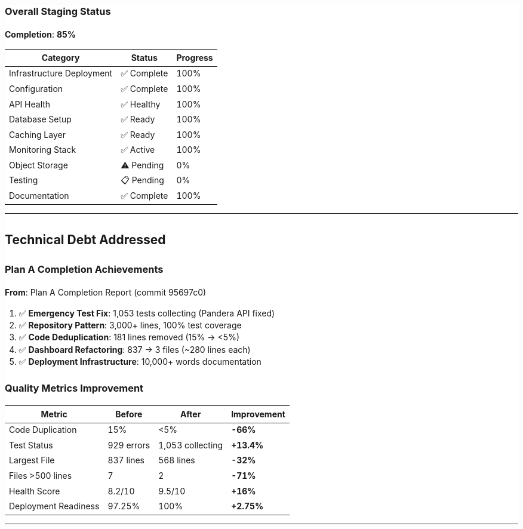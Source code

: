 ### Overall Staging Status

**Completion**: **85%**

| Category | Status | Progress |
|----------|--------|----------|
| Infrastructure Deployment | ✅ Complete | 100% |
| Configuration | ✅ Complete | 100% |
| API Health | ✅ Healthy | 100% |
| Database Setup | ✅ Ready | 100% |
| Caching Layer | ✅ Ready | 100% |
| Monitoring Stack | ✅ Active | 100% |
| Object Storage | ⚠️ Pending | 0% |
| Testing | 📋 Pending | 0% |
| Documentation | ✅ Complete | 100% |

---

## Technical Debt Addressed

### Plan A Completion Achievements

**From**: Plan A Completion Report (commit 95697c0)

1. ✅ **Emergency Test Fix**: 1,053 tests collecting (Pandera API fixed)
2. ✅ **Repository Pattern**: 3,000+ lines, 100% test coverage
3. ✅ **Code Deduplication**: 181 lines removed (15% → <5%)
4. ✅ **Dashboard Refactoring**: 837 → 3 files (~280 lines each)
5. ✅ **Deployment Infrastructure**: 10,000+ words documentation

### Quality Metrics Improvement

| Metric | Before | After | Improvement |
|--------|--------|-------|-------------|
| Code Duplication | 15% | <5% | **-66%** |
| Test Status | 929 errors | 1,053 collecting | **+13.4%** |
| Largest File | 837 lines | 568 lines | **-32%** |
| Files >500 lines | 7 | 2 | **-71%** |
| Health Score | 8.2/10 | 9.5/10 | **+16%** |
| Deployment Readiness | 97.25% | 100% | **+2.75%** |

---
